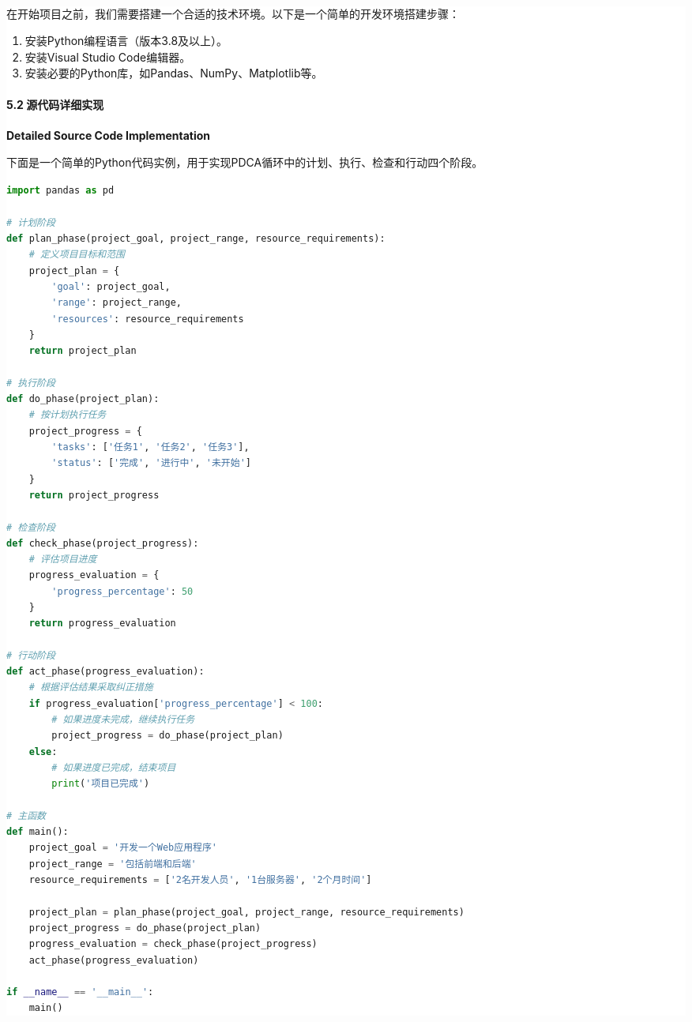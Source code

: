 在开始项目之前，我们需要搭建一个合适的技术环境。以下是一个简单的开发环境搭建步骤：

1. 安装Python编程语言（版本3.8及以上）。
2. 安装Visual Studio Code编辑器。
3. 安装必要的Python库，如Pandas、NumPy、Matplotlib等。

#### 5.2 源代码详细实现

**Detailed Source Code Implementation**

下面是一个简单的Python代码实例，用于实现PDCA循环中的计划、执行、检查和行动四个阶段。

```python
import pandas as pd

# 计划阶段
def plan_phase(project_goal, project_range, resource_requirements):
    # 定义项目目标和范围
    project_plan = {
        'goal': project_goal,
        'range': project_range,
        'resources': resource_requirements
    }
    return project_plan

# 执行阶段
def do_phase(project_plan):
    # 按计划执行任务
    project_progress = {
        'tasks': ['任务1', '任务2', '任务3'],
        'status': ['完成', '进行中', '未开始']
    }
    return project_progress

# 检查阶段
def check_phase(project_progress):
    # 评估项目进度
    progress_evaluation = {
        'progress_percentage': 50
    }
    return progress_evaluation

# 行动阶段
def act_phase(progress_evaluation):
    # 根据评估结果采取纠正措施
    if progress_evaluation['progress_percentage'] < 100:
        # 如果进度未完成，继续执行任务
        project_progress = do_phase(project_plan)
    else:
        # 如果进度已完成，结束项目
        print('项目已完成')

# 主函数
def main():
    project_goal = '开发一个Web应用程序'
    project_range = '包括前端和后端'
    resource_requirements = ['2名开发人员', '1台服务器', '2个月时间']
    
    project_plan = plan_phase(project_goal, project_range, resource_requirements)
    project_progress = do_phase(project_plan)
    progress_evaluation = check_phase(project_progress)
    act_phase(progress_evaluation)

if __name__ == '__main__':
    main()
```